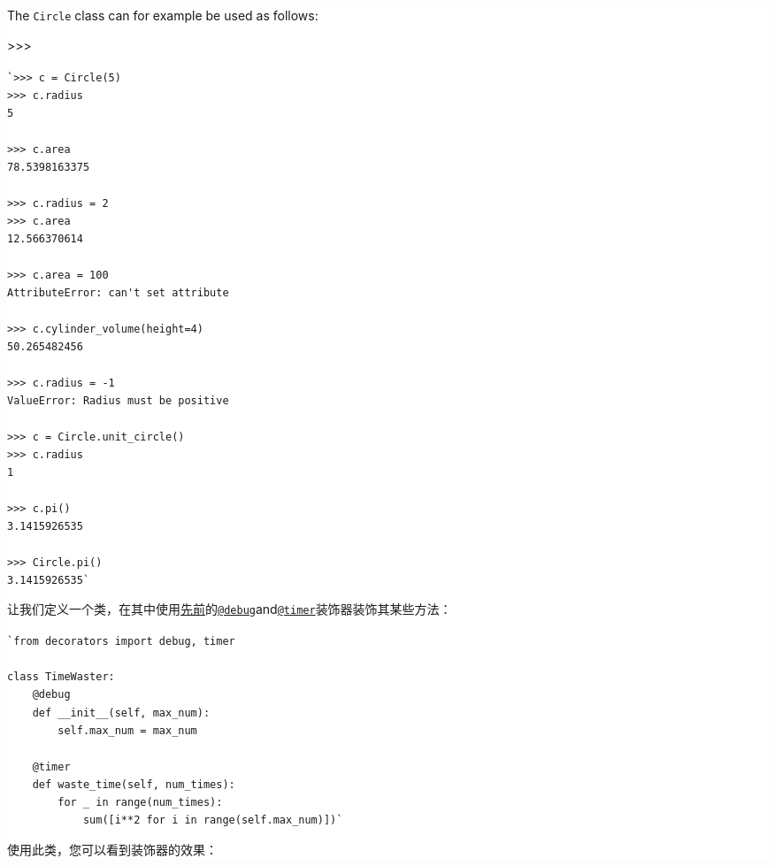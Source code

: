The `Circle` class can for example be used as follows:

\>>>

```
`>>> c = Circle(5)
>>> c.radius
5

>>> c.area
78.5398163375

>>> c.radius = 2
>>> c.area
12.566370614

>>> c.area = 100
AttributeError: can't set attribute

>>> c.cylinder_volume(height=4)
50.265482456

>>> c.radius = -1
ValueError: Radius must be positive

>>> c = Circle.unit_circle()
>>> c.radius
1

>>> c.pi()
3.1415926535

>>> Circle.pi()
3.1415926535` 
```

让我们定义一个类，在其中使用[先前](#a-few-real-world-examples)的[`@debug`](#debugging-code)and[`@timer`](#timing-functions)装饰器装饰其某些方法：[](#a-few-real-world-examples)

```
`from decorators import debug, timer

class TimeWaster:
    @debug
    def __init__(self, max_num):
        self.max_num = max_num

    @timer
    def waste_time(self, num_times):
        for _ in range(num_times):
            sum([i**2 for i in range(self.max_num)])` 
```

使用此类，您可以看到装饰器的效果：
